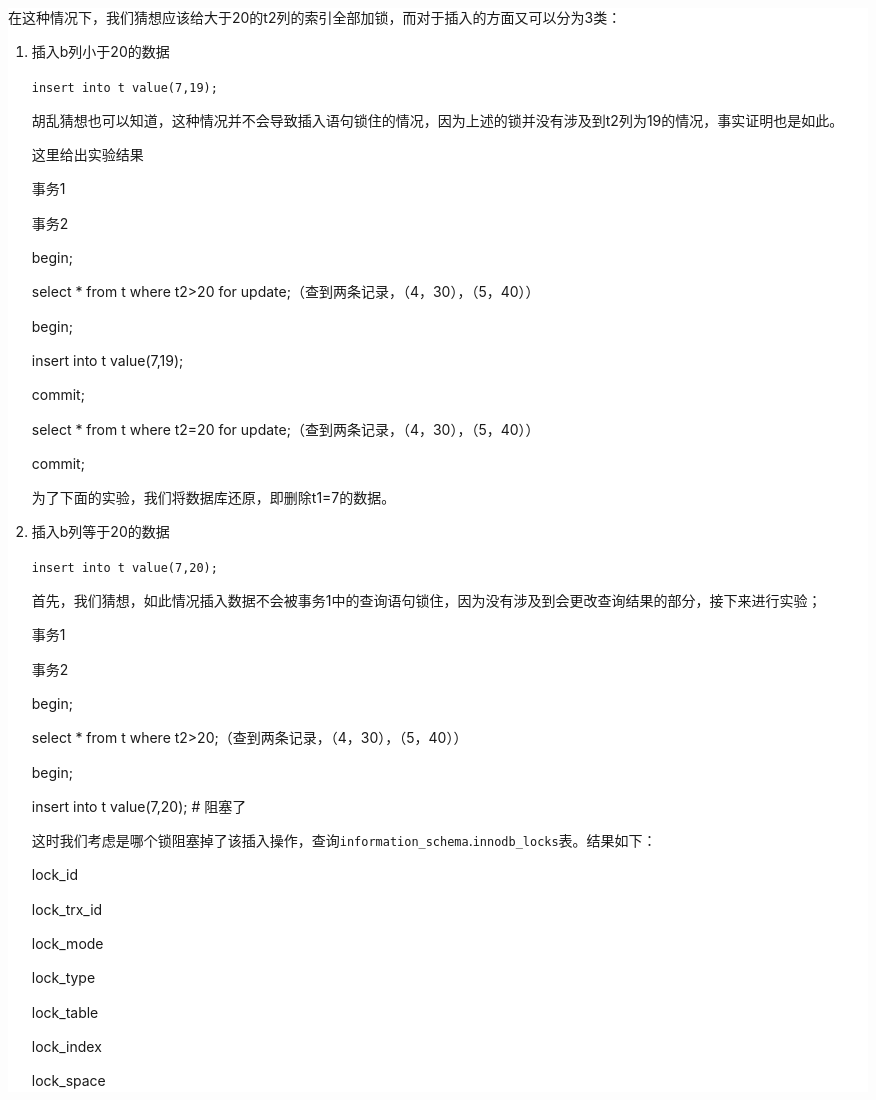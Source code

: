 在这种情况下，我们猜想应该给大于20的t2列的索引全部加锁，而对于插入的方面又可以分为3类：

1.  插入b列小于20的数据
    
        insert into t value(7,19);
        
    
    胡乱猜想也可以知道，这种情况并不会导致插入语句锁住的情况，因为上述的锁并没有涉及到t2列为19的情况，事实证明也是如此。
    
    这里给出实验结果
    
    事务1
    
    事务2
    
    begin;
    
    select \* from t where t2>20 for update;（查到两条记录，（4，30），（5，40））
    
    begin;
    
    insert into t value(7,19);
    
    commit;
    
    select \* from t where t2=20 for update;（查到两条记录，（4，30），（5，40））
    
    commit;
    
    为了下面的实验，我们将数据库还原，即删除t1=7的数据。
    
2.  插入b列等于20的数据
    
        insert into t value(7,20);
        
    
    首先，我们猜想，如此情况插入数据不会被事务1中的查询语句锁住，因为没有涉及到会更改查询结果的部分，接下来进行实验；
    
    事务1
    
    事务2
    
    begin;
    
    select \* from t where t2>20;（查到两条记录，（4，30），（5，40））
    
    begin;
    
    insert into t value(7,20); # 阻塞了
    
    这时我们考虑是哪个锁阻塞掉了该插入操作，查询`information_schema`.`innodb_locks`表。结果如下：
    
    lock\_id
    
    lock\_trx\_id
    
    lock\_mode
    
    lock\_type
    
    lock\_table
    
    lock\_index
    
    lock\_space
    